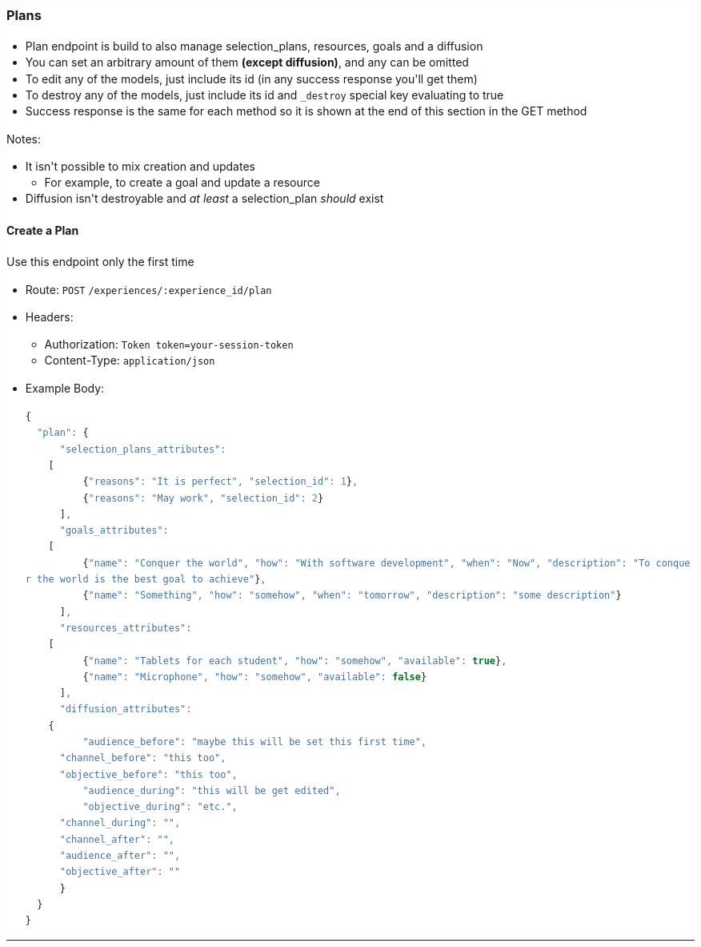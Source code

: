 ### Plans

* Plan endpoint is build to also manage selection_plans, resources, goals and a
diffusion
* You can set an arbitrary amount of them **(except diffusion)**, and any can be
omitted
* To edit any of the models, just include its id (in any success response you'll
get them)
* To destroy any of the models, just include its id and `_destroy` special key
evaluating to true
* Success response is the same for each method so it is shown at the end of
this section in the GET method

Notes:
* It isn't possible to mix creation and updates
  * For example, to create a goal and update a resource
* Diffusion isn't destroyable and _at least_ a selection_plan _should_ exist

#### Create a Plan

Use this endpoint only the first time

- Route: `POST` `/experiences/:experience_id/plan`

- Headers:
  - Authorization: `Token token=your-session-token`
  - Content-Type: `application/json`

- Example Body:

  ```javascript
  {
  	"plan": {
  		"selection_plans_attributes":
      [
  			{"reasons": "It is perfect", "selection_id": 1},
  			{"reasons": "May work", "selection_id": 2}
  		],
  		"goals_attributes":
      [
  			{"name": "Conquer the world", "how": "With software development", "when": "Now", "description": "To conquer the world is the best goal to achieve"},
  			{"name": "Something", "how": "somehow", "when": "tomorrow", "description": "some description"}
  		],
  		"resources_attributes":
      [
  			{"name": "Tablets for each student", "how": "somehow", "available": true},
  			{"name": "Microphone", "how": "somehow", "available": false}
  		],
  		"diffusion_attributes":
      {
  			"audience_before": "maybe this will be set this first time",
        "channel_before": "this too",
        "objective_before": "this too",
  			"audience_during": "this will be get edited",
  			"objective_during": "etc.",
        "channel_during": "",
        "channel_after": "",
        "audience_after": "",
        "objective_after": ""
  		}
  	}
  }
  ```

---